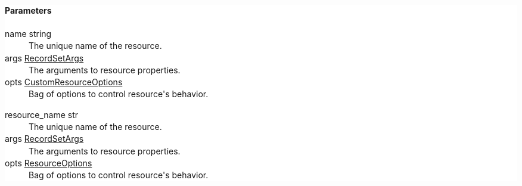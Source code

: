 #### Parameters

<div>
<pulumi-choosable type="language" values="javascript,typescript">

<dl class="resources-properties"><dt
        class="property-required" title="Required">
        <span>name</span>
        <span class="property-indicator"></span>
        <span class="property-type">string</span>
    </dt>
    <dd>The unique name of the resource.</dd><dt
        class="property-required" title="Required">
        <span>args</span>
        <span class="property-indicator"></span>
        <span class="property-type"><a href="#inputs">RecordSetArgs</a></span>
    </dt>
    <dd>The arguments to resource properties.</dd><dt
        class="property-optional" title="Optional">
        <span>opts</span>
        <span class="property-indicator"></span>
        <span class="property-type"><a href="/docs/reference/pkg/nodejs/pulumi/pulumi/#CustomResourceOptions">CustomResourceOptions</a></span>
    </dt>
    <dd>Bag of options to control resource&#39;s behavior.</dd></dl>

</pulumi-choosable>
</div>

<div>
<pulumi-choosable type="language" values="python">

<dl class="resources-properties"><dt
        class="property-required" title="Required">
        <span>resource_name</span>
        <span class="property-indicator"></span>
        <span class="property-type">str</span>
    </dt>
    <dd>The unique name of the resource.</dd><dt
        class="property-required" title="Required">
        <span>args</span>
        <span class="property-indicator"></span>
        <span class="property-type"><a href="#inputs">RecordSetArgs</a></span>
    </dt>
    <dd>The arguments to resource properties.</dd><dt
        class="property-optional" title="Optional">
        <span>opts</span>
        <span class="property-indicator"></span>
        <span class="property-type"><a href="/docs/reference/pkg/python/pulumi/#pulumi.ResourceOptions">ResourceOptions</a></span>
    </dt>
    <dd>Bag of options to control resource&#39;s behavior.</dd></dl>
